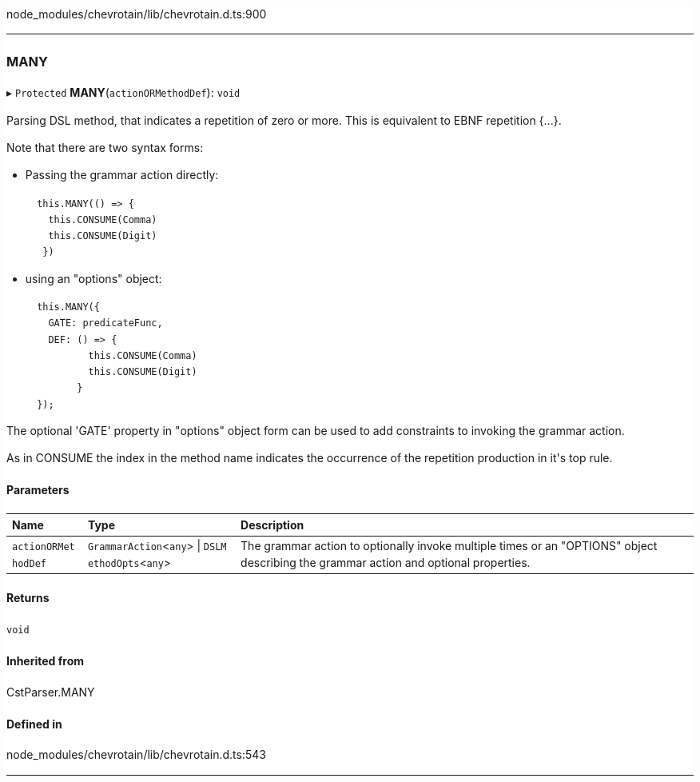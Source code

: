 node_modules/chevrotain/lib/chevrotain.d.ts:900

___

### MANY

▸ `Protected` **MANY**(`actionORMethodDef`): `void`

Parsing DSL method, that indicates a repetition of zero or more.
This is equivalent to EBNF repetition {...}.

Note that there are two syntax forms:
- Passing the grammar action directly:
  ```
    this.MANY(() => {
      this.CONSUME(Comma)
      this.CONSUME(Digit)
     })
  ```

- using an "options" object:
  ```
    this.MANY({
      GATE: predicateFunc,
      DEF: () => {
             this.CONSUME(Comma)
             this.CONSUME(Digit)
           }
    });
  ```

The optional 'GATE' property in "options" object form can be used to add constraints
to invoking the grammar action.

As in CONSUME the index in the method name indicates the occurrence
of the repetition production in it's top rule.

#### Parameters

| Name | Type | Description |
| :------ | :------ | :------ |
| `actionORMethodDef` | `GrammarAction`<`any`\> \| `DSLMethodOpts`<`any`\> | The grammar action to optionally invoke multiple times                             or an "OPTIONS" object describing the grammar action and optional properties. |

#### Returns

`void`

#### Inherited from

CstParser.MANY

#### Defined in

node_modules/chevrotain/lib/chevrotain.d.ts:543

___
